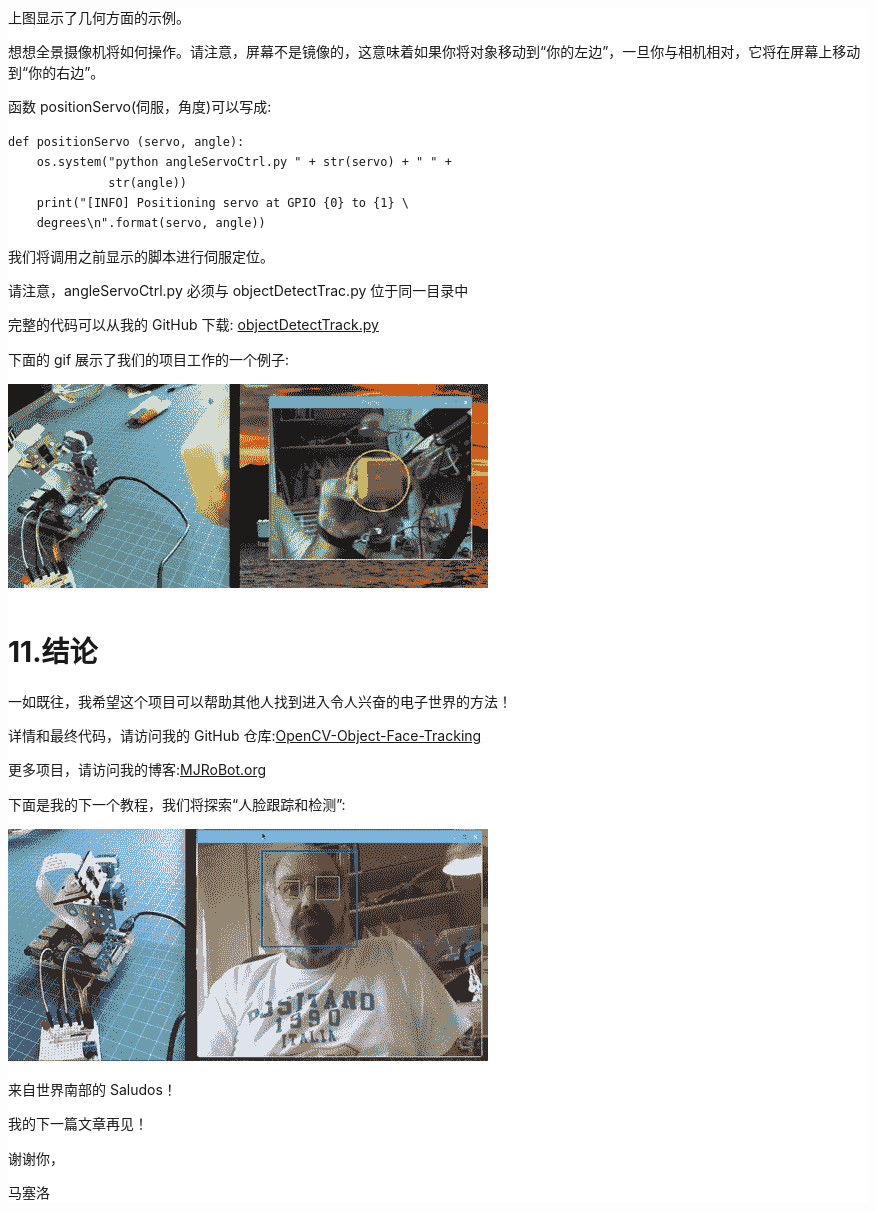 
上图显示了几何方面的示例。

想想全景摄像机将如何操作。请注意，屏幕不是镜像的，这意味着如果你将对象移动到“你的左边”，一旦你与相机相对，它将在屏幕上移动到“你的右边”。

函数 positionServo(伺服，角度)可以写成:

```
def positionServo (servo, angle):
    os.system("python angleServoCtrl.py " + str(servo) + " " + 
              str(angle))
    print("[INFO] Positioning servo at GPIO {0} to {1} \
    degrees\n".format(servo, angle))
```

我们将调用之前显示的脚本进行伺服定位。

请注意，angleServoCtrl.py 必须与 objectDetectTrac.py 位于同一目录中

完整的代码可以从我的 GitHub 下载: [objectDetectTrack.py](https://github.com/Mjrovai/OpenCV-Object-Face-Tracking/blob/master/Object_Tracking/objectDetectTrack.py)

下面的 gif 展示了我们的项目工作的一个例子:

![](img/7912c06c65726e5e1a5f60da521579e9.png)

# 11.结论

一如既往，我希望这个项目可以帮助其他人找到进入令人兴奋的电子世界的方法！

详情和最终代码，请访问我的 GitHub 仓库:[OpenCV-Object-Face-Tracking](https://github.com/Mjrovai/OpenCV-Object-Face-Tracking)

更多项目，请访问我的博客:[MJRoBot.org](https://mjrobot.org/)

下面是我的下一个教程，我们将探索“人脸跟踪和检测”:

![](img/c48253c5fad4a55685dc29231011ef6b.png)

来自世界南部的 Saludos！

我的下一篇文章再见！

谢谢你，

马塞洛